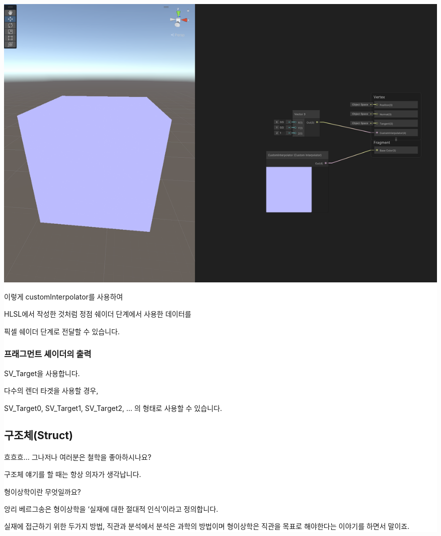 ![Untitled](/assets/(Graphic)10/Untitled%201.png)

이렇게 customInterpolator를 사용하여 

HLSL에서 작성한 것처럼 정점 쉐이더 단계에서 사용한 데이터를 

픽셀 쉐이더 단계로 전달할 수 있습니다.

### 프래그먼트 셰이더의 출력

SV_Target을 사용합니다.

다수의 렌더 타겟을 사용할 경우,

 SV_Target0, SV_Target1, SV_Target2, … 의 형태로 사용할 수 있습니다.

## 구조체(Struct)

흐흐흐… 그나저나 여러분은 철학을 좋아하시나요?

구조체 얘기를 할 때는 항상 의자가 생각납니다.

형이상학이란 무엇일까요? 

앙리 베르그송은 형이상학을 ‘실재에 대한 절대적 인식’이라고 정의합니다.

실재에 접근하기 위한 두가지 방법, 직관과 분석에서 분석은 과학의 방법이며 형이상학은 직관을 목표로 해야한다는 이야기를 하면서 말이죠.

